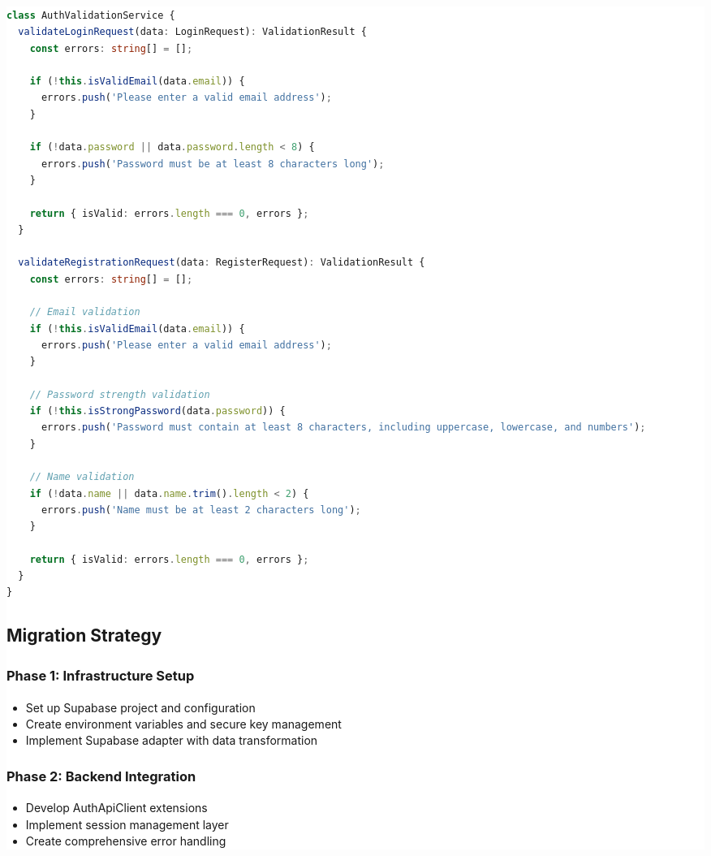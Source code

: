 ```typescript
class AuthValidationService {
  validateLoginRequest(data: LoginRequest): ValidationResult {
    const errors: string[] = [];
    
    if (!this.isValidEmail(data.email)) {
      errors.push('Please enter a valid email address');
    }
    
    if (!data.password || data.password.length < 8) {
      errors.push('Password must be at least 8 characters long');
    }
    
    return { isValid: errors.length === 0, errors };
  }
  
  validateRegistrationRequest(data: RegisterRequest): ValidationResult {
    const errors: string[] = [];
    
    // Email validation
    if (!this.isValidEmail(data.email)) {
      errors.push('Please enter a valid email address');
    }
    
    // Password strength validation
    if (!this.isStrongPassword(data.password)) {
      errors.push('Password must contain at least 8 characters, including uppercase, lowercase, and numbers');
    }
    
    // Name validation
    if (!data.name || data.name.trim().length < 2) {
      errors.push('Name must be at least 2 characters long');
    }
    
    return { isValid: errors.length === 0, errors };
  }
}
```

## Migration Strategy

### Phase 1: Infrastructure Setup
- Set up Supabase project and configuration
- Create environment variables and secure key management
- Implement Supabase adapter with data transformation

### Phase 2: Backend Integration
- Develop AuthApiClient extensions
- Implement session management layer
- Create comprehensive error handling
